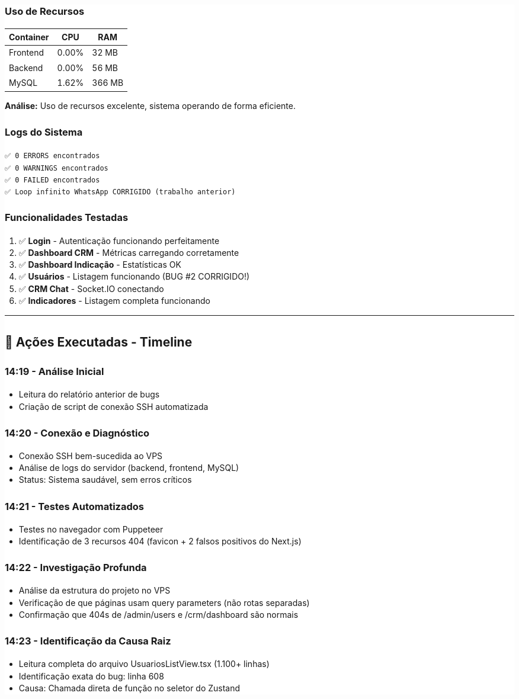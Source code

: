 ### Uso de Recursos
| Container | CPU | RAM |
|-----------|-----|-----|
| Frontend  | 0.00% | 32 MB |
| Backend   | 0.00% | 56 MB |
| MySQL     | 1.62% | 366 MB |

**Análise:** Uso de recursos excelente, sistema operando de forma eficiente.

### Logs do Sistema
```
✅ 0 ERRORS encontrados
✅ 0 WARNINGS encontrados  
✅ 0 FAILED encontrados
✅ Loop infinito WhatsApp CORRIGIDO (trabalho anterior)
```

### Funcionalidades Testadas
1. ✅ **Login** - Autenticação funcionando perfeitamente
2. ✅ **Dashboard CRM** - Métricas carregando corretamente
3. ✅ **Dashboard Indicação** - Estatísticas OK
4. ✅ **Usuários** - Listagem funcionando (BUG #2 CORRIGIDO!)
5. ✅ **CRM Chat** - Socket.IO conectando
6. ✅ **Indicadores** - Listagem completa funcionando

---

## 🔧 Ações Executadas - Timeline

### 14:19 - Análise Inicial
- Leitura do relatório anterior de bugs
- Criação de script de conexão SSH automatizada

### 14:20 - Conexão e Diagnóstico
- Conexão SSH bem-sucedida ao VPS
- Análise de logs do servidor (backend, frontend, MySQL)
- Status: Sistema saudável, sem erros críticos

### 14:21 - Testes Automatizados
- Testes no navegador com Puppeteer
- Identificação de 3 recursos 404 (favicon + 2 falsos positivos do Next.js)

### 14:22 - Investigação Profunda
- Análise da estrutura do projeto no VPS
- Verificação de que páginas usam query parameters (não rotas separadas)
- Confirmação que 404s de /admin/users e /crm/dashboard são normais

### 14:23 - Identificação da Causa Raiz
- Leitura completa do arquivo UsuariosListView.tsx (1.100+ linhas)
- Identificação exata do bug: linha 608
- Causa: Chamada direta de função no seletor do Zustand
